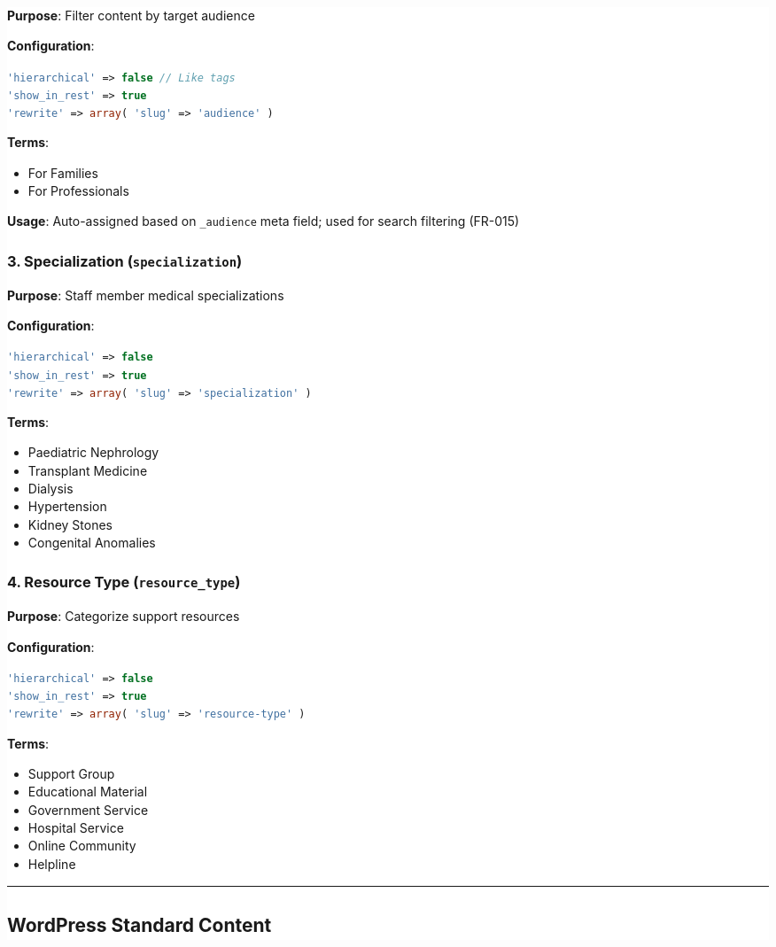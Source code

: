 **Purpose**: Filter content by target audience

**Configuration**:
```php
'hierarchical' => false // Like tags
'show_in_rest' => true
'rewrite' => array( 'slug' => 'audience' )
```

**Terms**:
- For Families
- For Professionals

**Usage**: Auto-assigned based on `_audience` meta field; used for search filtering (FR-015)

### 3. Specialization (`specialization`)

**Purpose**: Staff member medical specializations

**Configuration**:
```php
'hierarchical' => false
'show_in_rest' => true
'rewrite' => array( 'slug' => 'specialization' )
```

**Terms**:
- Paediatric Nephrology
- Transplant Medicine
- Dialysis
- Hypertension
- Kidney Stones
- Congenital Anomalies

### 4. Resource Type (`resource_type`)

**Purpose**: Categorize support resources

**Configuration**:
```php
'hierarchical' => false
'show_in_rest' => true
'rewrite' => array( 'slug' => 'resource-type' )
```

**Terms**:
- Support Group
- Educational Material
- Government Service
- Hospital Service
- Online Community
- Helpline

---

## WordPress Standard Content
